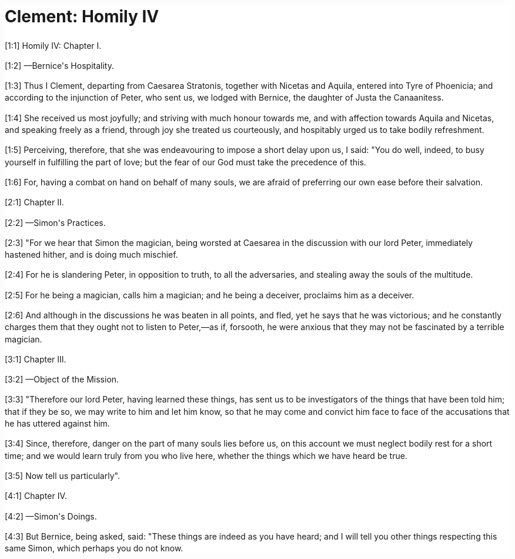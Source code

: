 # Clement: Homily IV

[1:1] Homily IV: Chapter I.

[1:2] —Bernice's Hospitality.

[1:3] Thus I Clement, departing from Caesarea Stratonis, together with Nicetas and Aquila, entered into Tyre of Phoenicia; and according to the injunction of Peter, who sent us, we lodged with Bernice, the daughter of Justa the Canaanitess.

[1:4] She received us most joyfully; and striving with much honour towards me, and with affection towards Aquila and Nicetas, and speaking freely as a friend, through joy she treated us courteously, and hospitably urged us to take bodily refreshment.

[1:5] Perceiving, therefore, that she was endeavouring to impose a short delay upon us, I said:  "You do well, indeed, to busy yourself in fulfilling the part of love; but the fear of our God must take the precedence of this.

[1:6] For, having a combat on hand on behalf of many souls, we are afraid of preferring our own ease before their salvation.

[2:1] Chapter II.

[2:2] —Simon's Practices.

[2:3] "For we hear that Simon the magician, being worsted at Caesarea in the discussion with our lord Peter, immediately hastened hither, and is doing much mischief.

[2:4] For he is slandering Peter, in opposition to truth, to all the adversaries, and stealing away the souls of the multitude.

[2:5] For he being a magician, calls him a magician; and he being a deceiver, proclaims him as a deceiver.

[2:6] And although in the discussions he was beaten in all points, and fled, yet he says that he was victorious; and he constantly charges them that they ought not to listen to Peter,—as if, forsooth, he were anxious that they may not be fascinated by a terrible magician.

[3:1] Chapter III.

[3:2] —Object of the Mission.

[3:3] "Therefore our lord Peter, having learned these things, has sent us to be investigators of the things that have been told him; that if they be so, we may write to him and let him know, so that he may come and convict him face to face of the accusations that he has uttered against him.

[3:4] Since, therefore, danger on the part of many souls lies before us, on this account we must neglect bodily rest for a short time; and we would learn truly from you who live here, whether the things which we have heard be true.

[3:5] Now tell us particularly".

[4:1] Chapter IV.

[4:2] —Simon's Doings.

[4:3] But Bernice, being asked, said:  "These things are indeed as you have heard; and I will tell you other things respecting this same Simon, which perhaps you do not know.
